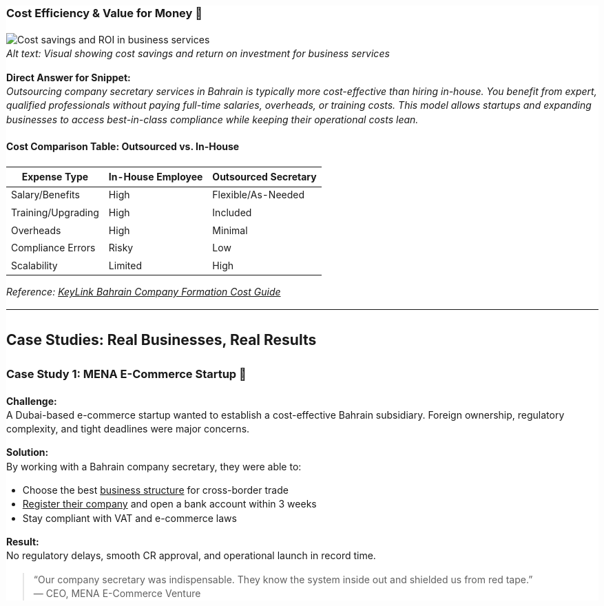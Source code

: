 
### Cost Efficiency & Value for Money 💸

![Cost savings and ROI in business services](https://images.unsplash.com/photo-1465101046530-73398c7f28ca?auto=format&fit=crop&w=1500&q=80)  
*Alt text: Visual showing cost savings and return on investment for business services*

**Direct Answer for Snippet:**  
_Outsourcing company secretary services in Bahrain is typically more cost-effective than hiring in-house. You benefit from expert, qualified professionals without paying full-time salaries, overheads, or training costs. This model allows startups and expanding businesses to access best-in-class compliance while keeping their operational costs lean._

#### Cost Comparison Table: Outsourced vs. In-House

| **Expense Type**   | **In-House Employee** | **Outsourced Secretary** |
|--------------------|----------------------|-------------------------|
| Salary/Benefits    | High                 | Flexible/As-Needed      |
| Training/Upgrading | High                 | Included                |
| Overheads          | High                 | Minimal                 |
| Compliance Errors  | Risky                | Low                     |
| Scalability        | Limited              | High                    |

_Reference: [KeyLink Bahrain Company Formation Cost Guide](https://keylinkbh.com/bahrain-company-formation-cost/)_

---

## Case Studies: Real Businesses, Real Results

### Case Study 1: MENA E-Commerce Startup 🚀

**Challenge:**  
A Dubai-based e-commerce startup wanted to establish a cost-effective Bahrain subsidiary. Foreign ownership, regulatory complexity, and tight deadlines were major concerns.

**Solution:**  
By working with a Bahrain company secretary, they were able to:
- Choose the best [business structure](https://keylinkbh.com/bahrain-business-type-structures/) for cross-border trade
- [Register their company](https://keylinkbh.com/company-incorporation-in-bahrain/) and open a bank account within 3 weeks
- Stay compliant with VAT and e-commerce laws

**Result:**  
No regulatory delays, smooth CR approval, and operational launch in record time.

> “Our company secretary was indispensable. They know the system inside out and shielded us from red tape.”  
> — CEO, MENA E-Commerce Venture
